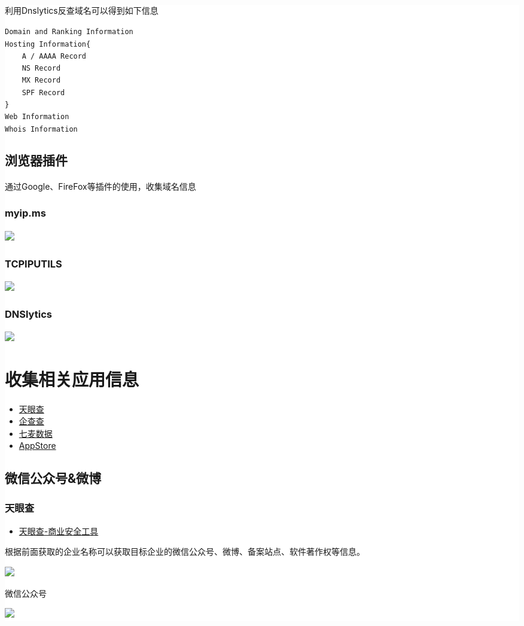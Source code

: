 利用Dnslytics反查域名可以得到如下信息

```
Domain and Ranking Information
Hosting Information{
	A / AAAA Record
	NS Record
	MX Record
	SPF Record
}
Web Information
Whois Information
```

## 浏览器插件

通过Google、FireFox等插件的使用，收集域名信息

### myip.ms

![](img/1594459-20200119141519415-625881985.png)

### TCPIPUTILS

![](img/1594459-20200119141640228-860131966.png)

### DNSlytics

![](img/1594459-20200119141656601-1094084026.png)

# 收集相关应用信息

- [天眼查](https://www.tianyancha.com/)
- [企查查](https://www.qichacha.com/)
- [七麦数据](https://www.qimai.cn/)
- [AppStore](https://apps.apple.com/)

## 微信公众号&微博

### 天眼查

- [天眼查-商业安全工具](https://www.tianyancha.com/)

根据前面获取的企业名称可以获取目标企业的微信公众号、微博、备案站点、软件著作权等信息。

![](img/1594459-20200119141713825-233472966.png)

微信公众号

![](img/1594459-20200119141726618-1965423664.png)
